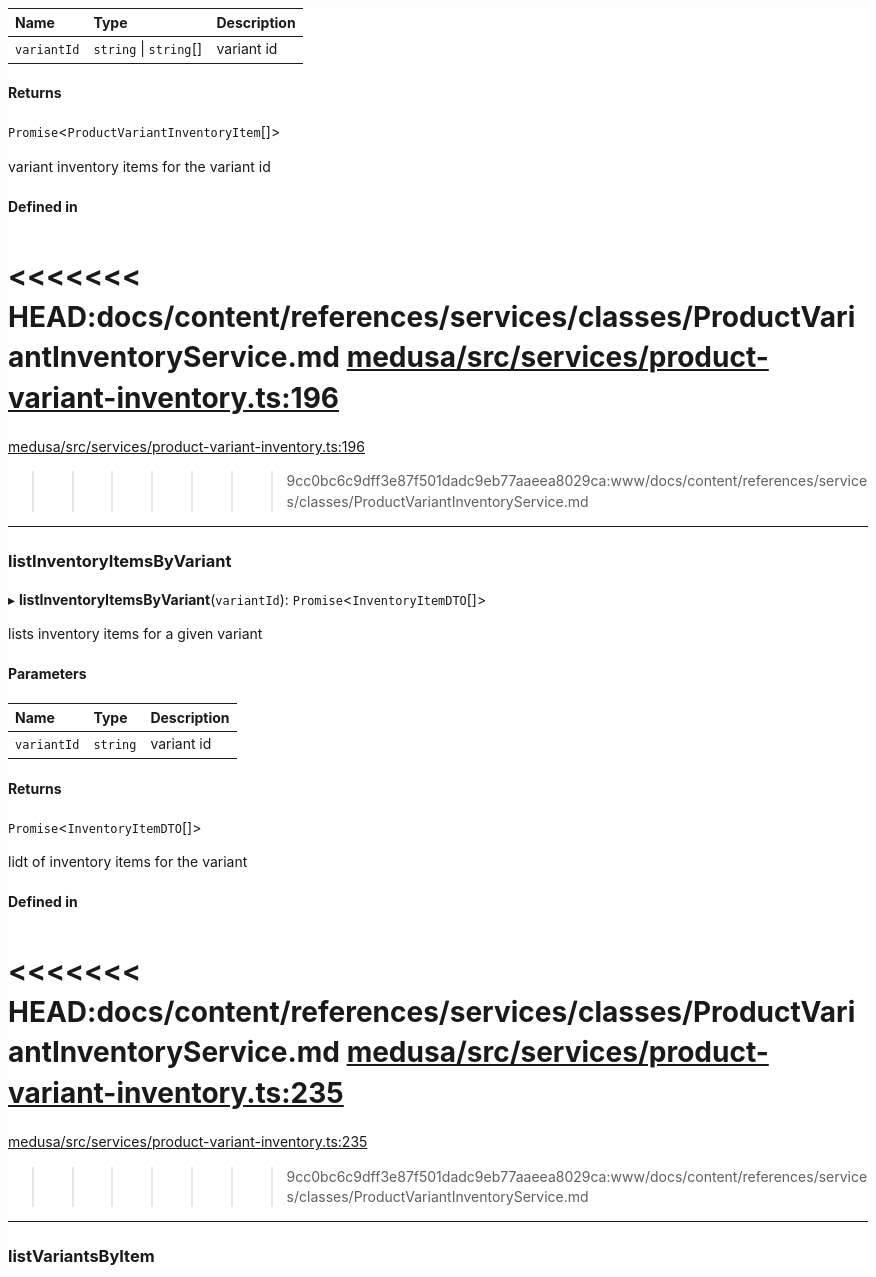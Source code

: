 | Name | Type | Description |
| :------ | :------ | :------ |
| `variantId` | `string` \| `string`[] | variant id |

#### Returns

`Promise`<`ProductVariantInventoryItem`[]\>

variant inventory items for the variant id

#### Defined in

<<<<<<< HEAD:docs/content/references/services/classes/ProductVariantInventoryService.md
[medusa/src/services/product-variant-inventory.ts:196](https://github.com/medusajs/medusa/blob/95c538c67/packages/medusa/src/services/product-variant-inventory.ts#L196)
=======
[medusa/src/services/product-variant-inventory.ts:196](https://github.com/medusajs/medusa/blob/755f9cf30/packages/medusa/src/services/product-variant-inventory.ts#L196)
>>>>>>> 9cc0bc6c9dff3e87f501dadc9eb77aaeea8029ca:www/docs/content/references/services/classes/ProductVariantInventoryService.md

___

### listInventoryItemsByVariant

▸ **listInventoryItemsByVariant**(`variantId`): `Promise`<`InventoryItemDTO`[]\>

lists inventory items for a given variant

#### Parameters

| Name | Type | Description |
| :------ | :------ | :------ |
| `variantId` | `string` | variant id |

#### Returns

`Promise`<`InventoryItemDTO`[]\>

lidt of inventory items for the variant

#### Defined in

<<<<<<< HEAD:docs/content/references/services/classes/ProductVariantInventoryService.md
[medusa/src/services/product-variant-inventory.ts:235](https://github.com/medusajs/medusa/blob/95c538c67/packages/medusa/src/services/product-variant-inventory.ts#L235)
=======
[medusa/src/services/product-variant-inventory.ts:235](https://github.com/medusajs/medusa/blob/755f9cf30/packages/medusa/src/services/product-variant-inventory.ts#L235)
>>>>>>> 9cc0bc6c9dff3e87f501dadc9eb77aaeea8029ca:www/docs/content/references/services/classes/ProductVariantInventoryService.md

___

### listVariantsByItem
